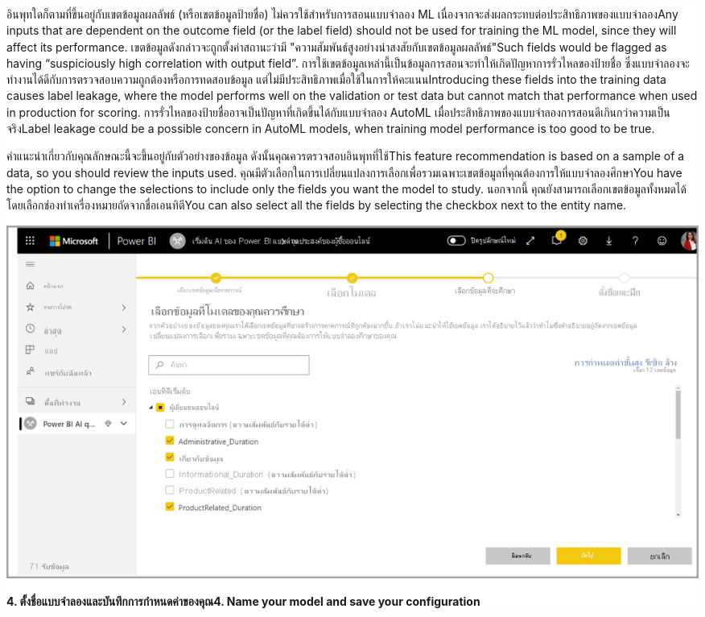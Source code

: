 <span data-ttu-id="19e33-243">อินพุทใดก็ตามที่ขึ้นอยู่กับเขตข้อมูลผลลัพธ์ (หรือเขตข้อมูลป้ายชื่อ) ไม่ควรใช้สำหรับการสอนแบบจำลอง ML เนื่องจากจะส่งผลกระทบต่อประสิทธิภาพของแบบจำลอง</span><span class="sxs-lookup"><span data-stu-id="19e33-243">Any inputs that are dependent on the outcome field (or the label field) should not be used for training the ML model, since they will affect its performance.</span></span> <span data-ttu-id="19e33-244">เขตข้อมูลดังกล่าวจะถูกตั้งค่าสถานะว่ามี "ความสัมพันธ์สูงอย่างน่าสงสัยกับเขตข้อมูลผลลัพธ์"</span><span class="sxs-lookup"><span data-stu-id="19e33-244">Such fields would be flagged as having “suspiciously high correlation with output field”.</span></span> <span data-ttu-id="19e33-245">การใช้เขตข้อมูลเหล่านี้เป็นข้อมูลการสอนจะทำให้เกิดปัญหาการรั่วไหลของป้ายชื่อ ซึ่งแบบจำลองจะทำงานได้ดีกับการตรวจสอบความถูกต้องหรือการทดสอบข้อมูล แต่ไม่มีประสิทธิภาพเมื่อใช้ในการให้คะแนน</span><span class="sxs-lookup"><span data-stu-id="19e33-245">Introducing these fields into the training data causes label leakage, where the model performs well on the validation or test data but cannot match that performance when used in production for scoring.</span></span> <span data-ttu-id="19e33-246">การรั่วไหลของป้ายชื่ออาจเป็นปัญหาที่เกิดขึ้นได้กับแบบจำลอง AutoML เมื่อประสิทธิภาพของแบบจำลองการสอนดีเกินกว่าความเป็นจริง</span><span class="sxs-lookup"><span data-stu-id="19e33-246">Label leakage could be a possible concern in AutoML models, when training model performance is too good to be true.</span></span>

<span data-ttu-id="19e33-247">คำแนะนำเกี่ยวกับคุณลักษณะนี้จะขึ้นอยู่กับตัวอย่างของข้อมูล ดังนั้นคุณควรตรวจสอบอินพุทที่ใช้</span><span class="sxs-lookup"><span data-stu-id="19e33-247">This feature recommendation is based on a sample of a data, so you should review the inputs used.</span></span> <span data-ttu-id="19e33-248">คุณมีตัวเลือกในการเปลี่ยนแปลงการเลือกเพื่อรวมเฉพาะเขตข้อมูลที่คุณต้องการให้แบบจำลองศึกษา</span><span class="sxs-lookup"><span data-stu-id="19e33-248">You have the option to change the selections to include only the fields you want the model to study.</span></span> <span data-ttu-id="19e33-249">นอกจากนี้ คุณยังสามารถเลือกเขตข้อมูลทั้งหมดได้โดยเลือกช่องทำเครื่องหมายถัดจากชื่อเอนทิตี</span><span class="sxs-lookup"><span data-stu-id="19e33-249">You can also select all the fields by selecting the checkbox next to the entity name.</span></span>

![กำหนดค่าเขตข้อมูลอินพุต](media/service-machine-learning-automated/automated-machine-learning-power-bi-05.png)

<span data-ttu-id="19e33-251">**4. ตั้งชื่อแบบจำลองและบันทึกการกำหนดค่าของคุณ**</span><span class="sxs-lookup"><span data-stu-id="19e33-251">**4. Name your model and save your configuration**</span></span>
